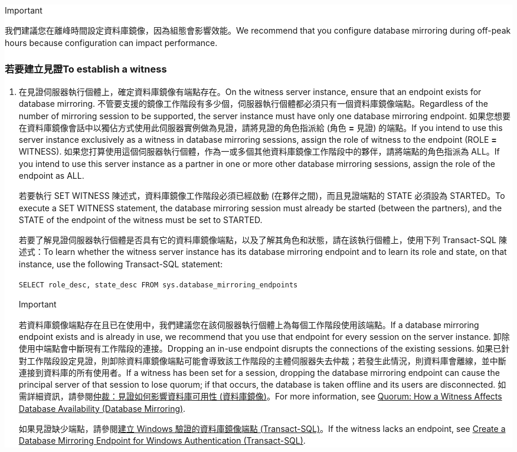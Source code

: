 > [!IMPORTANT]  
>  <span data-ttu-id="6a7b4-110">我們建議您在離峰時間設定資料庫鏡像，因為組態會影響效能。</span><span class="sxs-lookup"><span data-stu-id="6a7b4-110">We recommend that you configure database mirroring during off-peak hours because configuration can impact performance.</span></span>  
  
### <a name="to-establish-a-witness"></a><span data-ttu-id="6a7b4-111">若要建立見證</span><span class="sxs-lookup"><span data-stu-id="6a7b4-111">To establish a witness</span></span>  
  
1.  <span data-ttu-id="6a7b4-112">在見證伺服器執行個體上，確定資料庫鏡像有端點存在。</span><span class="sxs-lookup"><span data-stu-id="6a7b4-112">On the witness server instance, ensure that an endpoint exists for database mirroring.</span></span> <span data-ttu-id="6a7b4-113">不管要支援的鏡像工作階段有多少個，伺服器執行個體都必須只有一個資料庫鏡像端點。</span><span class="sxs-lookup"><span data-stu-id="6a7b4-113">Regardless of the number of mirroring session to be supported, the server instance must have only one database mirroring endpoint.</span></span> <span data-ttu-id="6a7b4-114">如果您想要在資料庫鏡像會話中以獨佔方式使用此伺服器實例做為見證，請將見證的角色指派給 (角色 **=** 見證) 的端點。</span><span class="sxs-lookup"><span data-stu-id="6a7b4-114">If you intend to use this server instance exclusively as a witness in database mirroring sessions, assign the role of witness to the endpoint (ROLE **=** WITNESS).</span></span> <span data-ttu-id="6a7b4-115">如果您打算使用這個伺服器執行個體，作為一或多個其他資料庫鏡像工作階段中的夥伴，請將端點的角色指派為 ALL。</span><span class="sxs-lookup"><span data-stu-id="6a7b4-115">If you intend to use this server instance as a partner in one or more other database mirroring sessions, assign the role of the endpoint as ALL.</span></span>  
  
     <span data-ttu-id="6a7b4-116">若要執行 SET WITNESS 陳述式，資料庫鏡像工作階段必須已經啟動 (在夥伴之間)，而且見證端點的 STATE 必須設為 STARTED。</span><span class="sxs-lookup"><span data-stu-id="6a7b4-116">To execute a SET WITNESS statement, the database mirroring session must already be started (between the partners), and the STATE of the endpoint of the witness must be set to STARTED.</span></span>  
  
     <span data-ttu-id="6a7b4-117">若要了解見證伺服器執行個體是否具有它的資料庫鏡像端點，以及了解其角色和狀態，請在該執行個體上，使用下列 Transact-SQL 陳述式：</span><span class="sxs-lookup"><span data-stu-id="6a7b4-117">To learn whether the witness server instance has its database mirroring endpoint and to learn its role and state, on that instance, use the following Transact-SQL statement:</span></span>  
  
    ```  
    SELECT role_desc, state_desc FROM sys.database_mirroring_endpoints  
    ```  
  
    > [!IMPORTANT]  
    >  <span data-ttu-id="6a7b4-118">若資料庫鏡像端點存在且已在使用中，我們建議您在該伺服器執行個體上為每個工作階段使用該端點。</span><span class="sxs-lookup"><span data-stu-id="6a7b4-118">If a database mirroring endpoint exists and is already in use, we recommend that you use that endpoint for every session on the server instance.</span></span> <span data-ttu-id="6a7b4-119">卸除使用中端點會中斷現有工作階段的連接。</span><span class="sxs-lookup"><span data-stu-id="6a7b4-119">Dropping an in-use endpoint disrupts the connections of the existing sessions.</span></span> <span data-ttu-id="6a7b4-120">如果已針對工作階段設定見證，則卸除資料庫鏡像端點可能會導致該工作階段的主體伺服器失去仲裁；若發生此情況，則資料庫會離線，並中斷連接到資料庫的所有使用者。</span><span class="sxs-lookup"><span data-stu-id="6a7b4-120">If a witness has been set for a session, dropping the database mirroring endpoint can cause the principal server of that session to lose quorum; if that occurs, the database is taken offline and its users are disconnected.</span></span> <span data-ttu-id="6a7b4-121">如需詳細資訊，請參閱[仲裁：見證如何影響資料庫可用性 &#40;資料庫鏡像&#41;](quorum-how-a-witness-affects-database-availability-database-mirroring.md)。</span><span class="sxs-lookup"><span data-stu-id="6a7b4-121">For more information, see [Quorum: How a Witness Affects Database Availability &#40;Database Mirroring&#41;](quorum-how-a-witness-affects-database-availability-database-mirroring.md).</span></span>  
  
     <span data-ttu-id="6a7b4-122">如果見證缺少端點，請參閱[建立 Windows 驗證的資料庫鏡像端點 &#40;Transact-SQL&#41;](create-a-database-mirroring-endpoint-for-windows-authentication-transact-sql.md)。</span><span class="sxs-lookup"><span data-stu-id="6a7b4-122">If the witness lacks an endpoint, see [Create a Database Mirroring Endpoint for Windows Authentication &#40;Transact-SQL&#41;](create-a-database-mirroring-endpoint-for-windows-authentication-transact-sql.md).</span></span>  
  